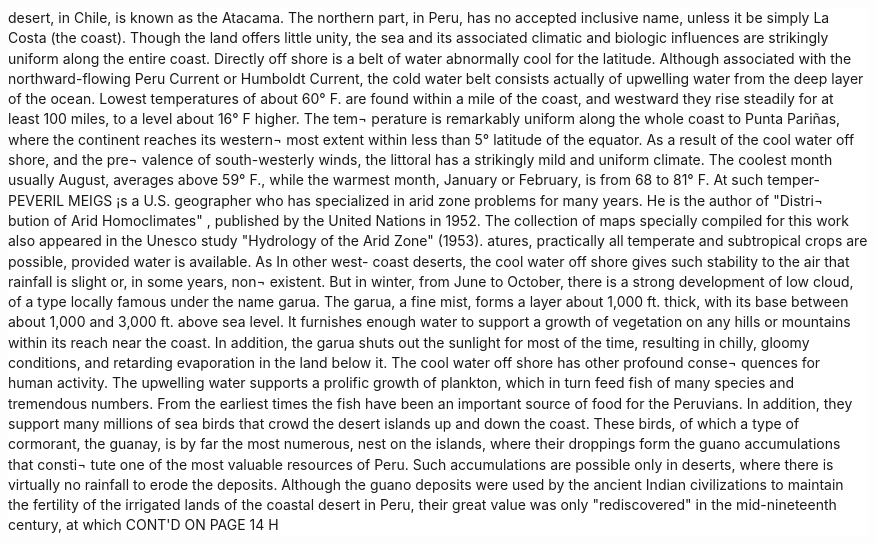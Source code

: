 desert, in Chile, is known as the Atacama. The northern
part, in Peru, has no accepted inclusive name, unless it be
simply La Costa (the coast).
Though the land offers little unity, the sea and its
associated climatic and biologic influences are strikingly
uniform along the entire coast. Directly off shore is a
belt of water abnormally cool for the latitude. Although
associated with the northward-flowing Peru Current or
Humboldt Current, the cold water belt consists actually of
upwelling water from the deep layer of the ocean.
Lowest temperatures of about 60° F. are found within a
mile of the coast, and westward they rise steadily for at
least 100 miles, to a level about 16° F higher. The tem¬
perature is remarkably uniform along the whole coast to
Punta Pariñas, where the continent reaches its western¬
most extent within less than 5° latitude of the equator.
As a result of the cool water off shore, and the pre¬
valence of south-westerly winds, the littoral has a strikingly
mild and uniform climate. The coolest month usually
August, averages above 59° F., while the warmest month,
January or February, is from 68 to 81° F. At such temper-
PEVERIL MEIGS ¡s a U.S. geographer who has specialized in
arid zone problems for many years. He is the author of "Distri¬
bution of Arid Homoclimates" , published by the United Nations
in 1952. The collection of maps specially compiled for this work
also appeared in the Unesco study "Hydrology of the Arid Zone"
(1953).
atures, practically all temperate and subtropical crops are
possible, provided water is available. As In other west-
coast deserts, the cool water off shore gives such stability
to the air that rainfall is slight or, in some years, non¬
existent.
But in winter, from June to October, there is a strong
development of low cloud, of a type locally famous under
the name garua. The garua, a fine mist, forms a layer
about 1,000 ft. thick, with its base between about 1,000 and
3,000 ft. above sea level. It furnishes enough water to
support a growth of vegetation on any hills or mountains
within its reach near the coast. In addition, the garua shuts
out the sunlight for most of the time, resulting in chilly,
gloomy conditions, and retarding evaporation in the land
below it.
The cool water off shore has other profound conse¬
quences for human activity. The upwelling water supports
a prolific growth of plankton, which in turn feed fish of
many species and tremendous numbers. From the earliest
times the fish have been an important source of food for
the Peruvians. In addition, they support many millions of
sea birds that crowd the desert islands up and down the
coast.
These birds, of which a type of cormorant, the guanay,
is by far the most numerous, nest on the islands, where
their droppings form the guano accumulations that consti¬
tute one of the most valuable resources of Peru. Such
accumulations are possible only in deserts, where there is
virtually no rainfall to erode the deposits.
Although the guano deposits were used by the ancient
Indian civilizations to maintain the fertility of the irrigated
lands of the coastal desert in Peru, their great value was
only "rediscovered" in the mid-nineteenth century, at which
CONT'D ON PAGE 14
H